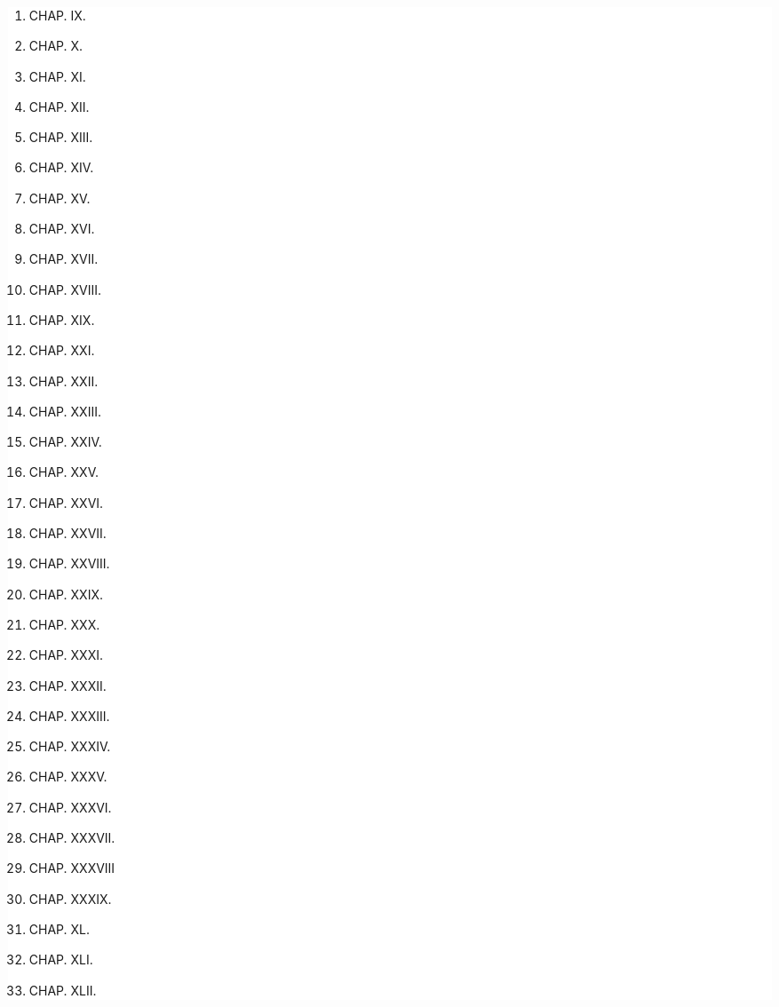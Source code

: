 1. CHAP. IX.

1. CHAP. X.

1. CHAP. XI.

1. CHAP. XII.

1. CHAP. XIII.

1. CHAP. XIV.

1. CHAP. XV.

1. CHAP. XVI.

1. CHAP. XVII.

1. CHAP. XVIII.

1. CHAP. XIX.

1. CHAP. XXI.

1. CHAP. XXII.

1. CHAP. XXIII.

1. CHAP. XXIV.

1. CHAP. XXV.

1. CHAP. XXVI.

1. CHAP. XXVII.

1. CHAP. XXVIII.

1. CHAP. XXIX.

1. CHAP. XXX.

1. CHAP. XXXI.

1. CHAP. XXXII.

1. CHAP. XXXIII.

1. CHAP. XXXIV.

1. CHAP. XXXV.

1. CHAP. XXXVI.

1. CHAP. XXXVII.

1. CHAP. XXXVIII

1. CHAP. XXXIX.

1. CHAP. XL.

1. CHAP. XLI.

1. CHAP. XLII.
